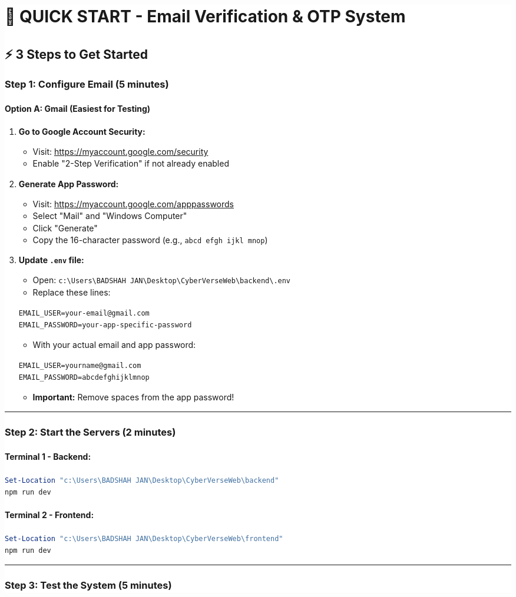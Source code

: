 # 🚀 QUICK START - Email Verification & OTP System

## ⚡ 3 Steps to Get Started

### Step 1: Configure Email (5 minutes)

#### Option A: Gmail (Easiest for Testing)

1. **Go to Google Account Security:**
   - Visit: https://myaccount.google.com/security
   - Enable "2-Step Verification" if not already enabled

2. **Generate App Password:**
   - Visit: https://myaccount.google.com/apppasswords
   - Select "Mail" and "Windows Computer"
   - Click "Generate"
   - Copy the 16-character password (e.g., `abcd efgh ijkl mnop`)

3. **Update `.env` file:**
   - Open: `c:\Users\BADSHAH JAN\Desktop\CyberVerseWeb\backend\.env`
   - Replace these lines:
   ```env
   EMAIL_USER=your-email@gmail.com
   EMAIL_PASSWORD=your-app-specific-password
   ```
   - With your actual email and app password:
   ```env
   EMAIL_USER=yourname@gmail.com
   EMAIL_PASSWORD=abcdefghijklmnop
   ```
   - **Important:** Remove spaces from the app password!

---

### Step 2: Start the Servers (2 minutes)

#### Terminal 1 - Backend:
```powershell
Set-Location "c:\Users\BADSHAH JAN\Desktop\CyberVerseWeb\backend"
npm run dev
```

#### Terminal 2 - Frontend:
```powershell
Set-Location "c:\Users\BADSHAH JAN\Desktop\CyberVerseWeb\frontend"
npm run dev
```

---

### Step 3: Test the System (5 minutes)
